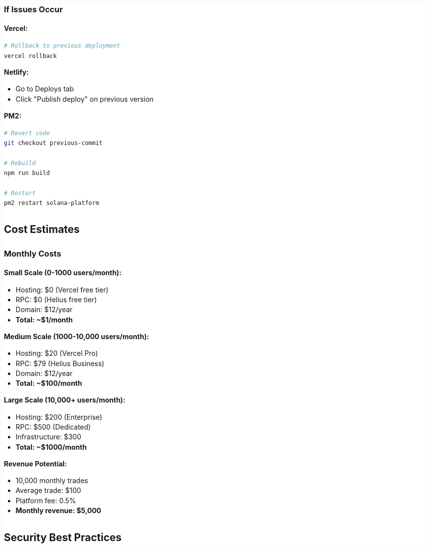 ### If Issues Occur

**Vercel:**
```bash
# Rollback to previous deployment
vercel rollback
```

**Netlify:**
- Go to Deploys tab
- Click "Publish deploy" on previous version

**PM2:**
```bash
# Revert code
git checkout previous-commit

# Rebuild
npm run build

# Restart
pm2 restart solana-platform
```

## Cost Estimates

### Monthly Costs

**Small Scale (0-1000 users/month):**
- Hosting: $0 (Vercel free tier)
- RPC: $0 (Helius free tier)
- Domain: $12/year
- **Total: ~$1/month**

**Medium Scale (1000-10,000 users/month):**
- Hosting: $20 (Vercel Pro)
- RPC: $79 (Helius Business)
- Domain: $12/year
- **Total: ~$100/month**

**Large Scale (10,000+ users/month):**
- Hosting: $200 (Enterprise)
- RPC: $500 (Dedicated)
- Infrastructure: $300
- **Total: ~$1000/month**

**Revenue Potential:**
- 10,000 monthly trades
- Average trade: $100
- Platform fee: 0.5%
- **Monthly revenue: $5,000**

## Security Best Practices
